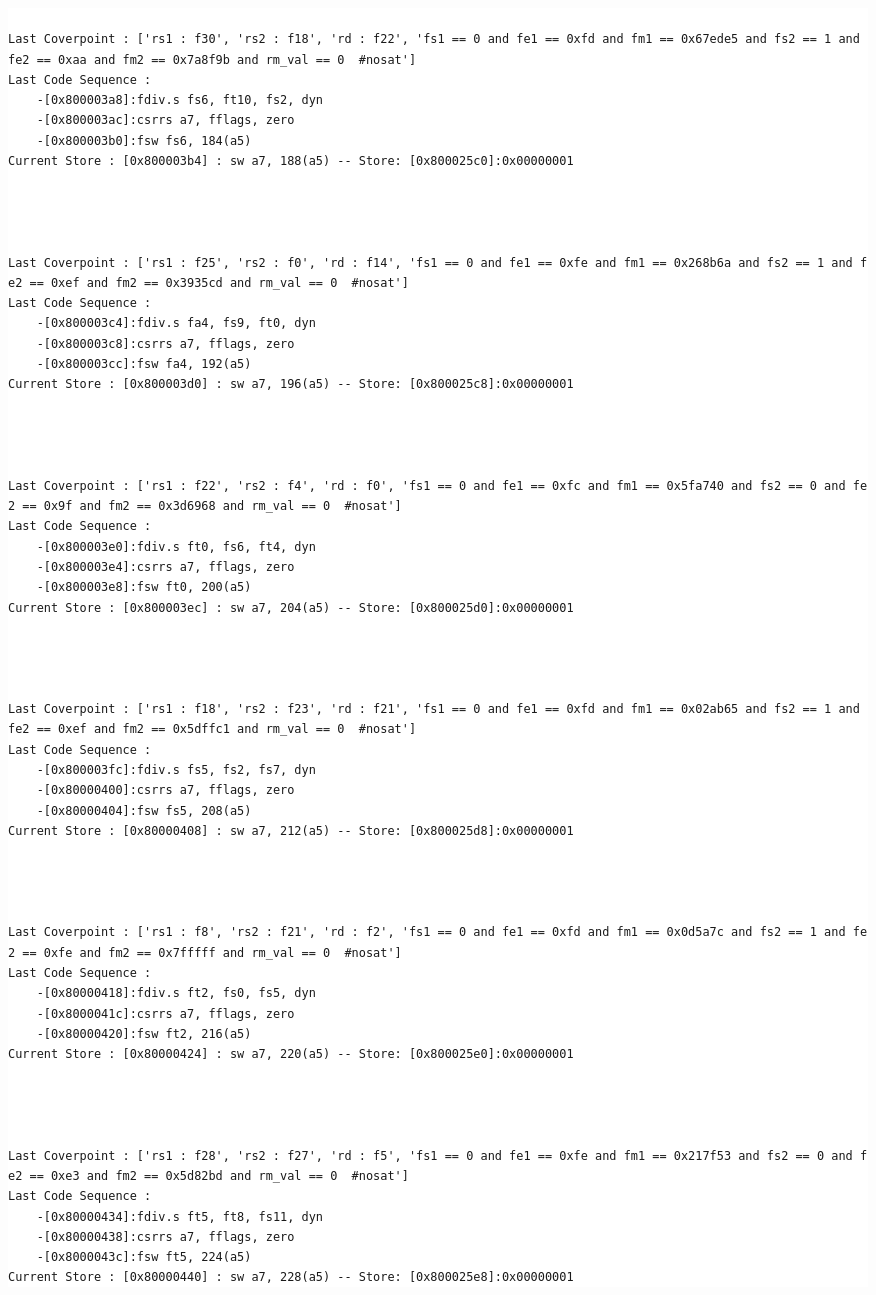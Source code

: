 ```

Last Coverpoint : ['rs1 : f30', 'rs2 : f18', 'rd : f22', 'fs1 == 0 and fe1 == 0xfd and fm1 == 0x67ede5 and fs2 == 1 and fe2 == 0xaa and fm2 == 0x7a8f9b and rm_val == 0  #nosat']
Last Code Sequence : 
	-[0x800003a8]:fdiv.s fs6, ft10, fs2, dyn
	-[0x800003ac]:csrrs a7, fflags, zero
	-[0x800003b0]:fsw fs6, 184(a5)
Current Store : [0x800003b4] : sw a7, 188(a5) -- Store: [0x800025c0]:0x00000001




Last Coverpoint : ['rs1 : f25', 'rs2 : f0', 'rd : f14', 'fs1 == 0 and fe1 == 0xfe and fm1 == 0x268b6a and fs2 == 1 and fe2 == 0xef and fm2 == 0x3935cd and rm_val == 0  #nosat']
Last Code Sequence : 
	-[0x800003c4]:fdiv.s fa4, fs9, ft0, dyn
	-[0x800003c8]:csrrs a7, fflags, zero
	-[0x800003cc]:fsw fa4, 192(a5)
Current Store : [0x800003d0] : sw a7, 196(a5) -- Store: [0x800025c8]:0x00000001




Last Coverpoint : ['rs1 : f22', 'rs2 : f4', 'rd : f0', 'fs1 == 0 and fe1 == 0xfc and fm1 == 0x5fa740 and fs2 == 0 and fe2 == 0x9f and fm2 == 0x3d6968 and rm_val == 0  #nosat']
Last Code Sequence : 
	-[0x800003e0]:fdiv.s ft0, fs6, ft4, dyn
	-[0x800003e4]:csrrs a7, fflags, zero
	-[0x800003e8]:fsw ft0, 200(a5)
Current Store : [0x800003ec] : sw a7, 204(a5) -- Store: [0x800025d0]:0x00000001




Last Coverpoint : ['rs1 : f18', 'rs2 : f23', 'rd : f21', 'fs1 == 0 and fe1 == 0xfd and fm1 == 0x02ab65 and fs2 == 1 and fe2 == 0xef and fm2 == 0x5dffc1 and rm_val == 0  #nosat']
Last Code Sequence : 
	-[0x800003fc]:fdiv.s fs5, fs2, fs7, dyn
	-[0x80000400]:csrrs a7, fflags, zero
	-[0x80000404]:fsw fs5, 208(a5)
Current Store : [0x80000408] : sw a7, 212(a5) -- Store: [0x800025d8]:0x00000001




Last Coverpoint : ['rs1 : f8', 'rs2 : f21', 'rd : f2', 'fs1 == 0 and fe1 == 0xfd and fm1 == 0x0d5a7c and fs2 == 1 and fe2 == 0xfe and fm2 == 0x7fffff and rm_val == 0  #nosat']
Last Code Sequence : 
	-[0x80000418]:fdiv.s ft2, fs0, fs5, dyn
	-[0x8000041c]:csrrs a7, fflags, zero
	-[0x80000420]:fsw ft2, 216(a5)
Current Store : [0x80000424] : sw a7, 220(a5) -- Store: [0x800025e0]:0x00000001




Last Coverpoint : ['rs1 : f28', 'rs2 : f27', 'rd : f5', 'fs1 == 0 and fe1 == 0xfe and fm1 == 0x217f53 and fs2 == 0 and fe2 == 0xe3 and fm2 == 0x5d82bd and rm_val == 0  #nosat']
Last Code Sequence : 
	-[0x80000434]:fdiv.s ft5, ft8, fs11, dyn
	-[0x80000438]:csrrs a7, fflags, zero
	-[0x8000043c]:fsw ft5, 224(a5)
Current Store : [0x80000440] : sw a7, 228(a5) -- Store: [0x800025e8]:0x00000001
```